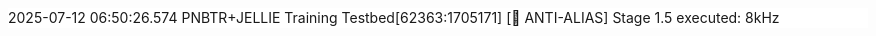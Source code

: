 2025-07-12 06:50:26.574 PNBTR+JELLIE Training Testbed[62363:1705171] [🎯 ANTI-ALIAS] Stage 1.5 executed: 8kHz 